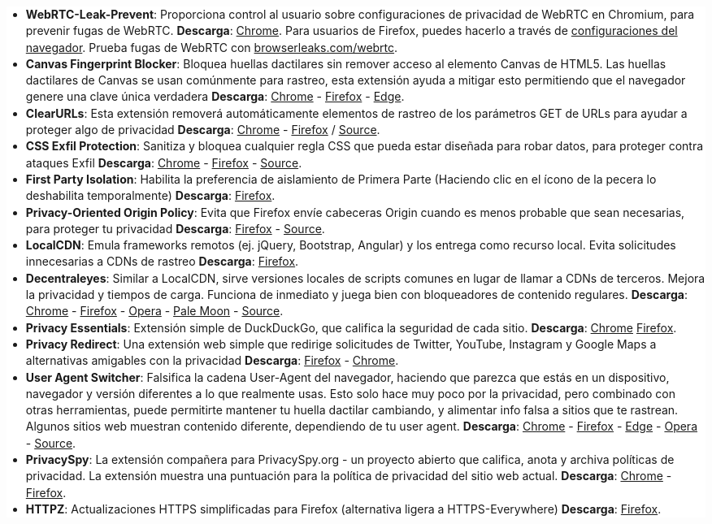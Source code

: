 - **WebRTC-Leak-Prevent**: Proporciona control al usuario sobre configuraciones de privacidad de WebRTC en Chromium, para prevenir fugas de WebRTC. **Descarga**: [Chrome](https://chrome.google.com/webstore/detail/webrtc-leak-prevent/eiadekoaikejlgdbkbdfeijglgfdalml?hl=en-GB). Para usuarios de Firefox, puedes hacerlo a través de [configuraciones del navegador](https://www.privacytools.io/browsers/#webrtc). Prueba fugas de WebRTC con [browserleaks.com/webrtc](https://browserleaks.com/webrtc).
- **Canvas Fingerprint Blocker**: Bloquea huellas dactilares sin remover acceso al elemento Canvas de HTML5. Las huellas dactilares de Canvas se usan comúnmente para rastreo, esta extensión ayuda a mitigar esto permitiendo que el navegador genere una clave única verdadera **Descarga**: [Chrome](https://chrome.google.com/webstore/detail/canvas-blocker-fingerprin/nomnklagbgmgghhjidfhnoelnjfndfpd) - [Firefox](https://addons.mozilla.org/en-US/firefox/addon/canvas-blocker-no-fingerprint/) - [Edge](https://microsoftedge.microsoft.com/addons/detail/ahiddppepedlomdleppkbljnmkchlmdc).
- **ClearURLs**: Esta extensión removerá automáticamente elementos de rastreo de los parámetros GET de URLs para ayudar a proteger algo de privacidad **Descarga**: [Chrome](https://chrome.google.com/webstore/detail/clearurls/lckanjgmijmafbedllaakclkaicjfmnk) - [Firefox](https://addons.mozilla.org/en-US/firefox/addon/clearurls/) / [Source](https://gitlab.com/KevinRoebert/ClearUrls).
- **CSS Exfil Protection**: Sanitiza y bloquea cualquier regla CSS que pueda estar diseñada para robar datos, para proteger contra ataques Exfil **Descarga**: [Chrome](https://chrome.google.com/webstore/detail/css-exfil-protection/ibeemfhcbbikonfajhamlkdgedmekifo) - [Firefox](https://addons.mozilla.org/en-US/firefox/addon/css-exfil-protection/) - [Source](https://github.com/mlgualtieri/CSS-Exfil-Protection).
- **First Party Isolation**: Habilita la preferencia de aislamiento de Primera Parte (Haciendo clic en el ícono de la pecera lo deshabilita temporalmente) **Descarga**: [Firefox](https://addons.mozilla.org/en-US/firefox/addon/first-party-isolation/).
- **Privacy-Oriented Origin Policy**: Evita que Firefox envíe cabeceras Origin cuando es menos probable que sean necesarias, para proteger tu privacidad **Descarga**: [Firefox](https://addons.mozilla.org/en-US/firefox/addon/privacy-oriented-origin-policy/) - [Source](https://github.com/claustromaniac/poop).
- **LocalCDN**: Emula frameworks remotos (ej. jQuery, Bootstrap, Angular) y los entrega como recurso local. Evita solicitudes innecesarias a CDNs de rastreo **Descarga**: [Firefox](https://addons.mozilla.org/en-US/firefox/addon/localcdn-fork-of-decentraleyes/).
- **Decentraleyes**: Similar a LocalCDN, sirve versiones locales de scripts comunes en lugar de llamar a CDNs de terceros. Mejora la privacidad y tiempos de carga. Funciona de inmediato y juega bien con bloqueadores de contenido regulares. **Descarga**: [Chrome](https://chrome.google.com/webstore/detail/decentraleyes/ldpochfccmkkmhdbclfhpagapcfdljkj) - [Firefox](https://addons.mozilla.org/en-US/firefox/addon/decentraleyes) - [Opera](https://addons.opera.com/en/extensions/details/decentraleyes) - [Pale Moon](https://addons.palemoon.org/addon/decentraleyes) - [Source](https://git.synz.io/Synzvato/decentraleyes).
- **Privacy Essentials**: Extensión simple de DuckDuckGo, que califica la seguridad de cada sitio. **Descarga**: [Chrome](https://chrome.google.com/webstore/detail/duckduckgo-privacy-essent/bkdgflcldnnnapblkhphbgpggdiikppg?hl=en-GB) [Firefox](https://addons.mozilla.org/en-GB/firefox/addon/duckduckgo-for-firefox/).
- **Privacy Redirect**: Una extensión web simple que redirige solicitudes de Twitter, YouTube, Instagram y Google Maps a alternativas amigables con la privacidad **Descarga**: [Firefox](https://addons.mozilla.org/en-US/firefox/addon/privacy-redirect/) - [Chrome](https://chrome.google.com/webstore/detail/privacy-redirect/pmcmeagblkinmogikoikkdjiligflglb).
- **User Agent Switcher**: Falsifica la cadena User-Agent del navegador, haciendo que parezca que estás en un dispositivo, navegador y versión diferentes a lo que realmente usas. Esto solo hace muy poco por la privacidad, pero combinado con otras herramientas, puede permitirte mantener tu huella dactilar cambiando, y alimentar info falsa a sitios que te rastrean. Algunos sitios web muestran contenido diferente, dependiendo de tu user agent. **Descarga**: [Chrome](https://chrome.google.com/webstore/detail/user-agent-switcher/bhchdcejhohfmigjafbampogmaanbfkg) - [Firefox](https://addons.mozilla.org/firefox/addon/user-agent-string-switcher/) - [Edge](https://microsoftedge.microsoft.com/addons/detail/cnjkedgepfdpdbnepgmajmmjdjkjnifa) - [Opera](https://addons.opera.com/extensions/details/user-agent-switcher-8/) - [Source](https://github.com/ray-lothian/UserAgent-Switcher/).
- **PrivacySpy**: La extensión compañera para PrivacySpy.org - un proyecto abierto que califica, anota y archiva políticas de privacidad. La extensión muestra una puntuación para la política de privacidad del sitio web actual. **Descarga**: [Chrome](https://chrome.google.com/webstore/detail/privacyspy/ppembnadnhiknioggbglgiciihgmkmnd) - [Firefox](https://addons.mozilla.org/en-US/firefox/addon/privacyspy/).
- **HTTPZ**: Actualizaciones HTTPS simplificadas para Firefox (alternativa ligera a HTTPS-Everywhere) **Descarga**: [Firefox](https://addons.mozilla.org/en-US/firefox/addon/httpz/).